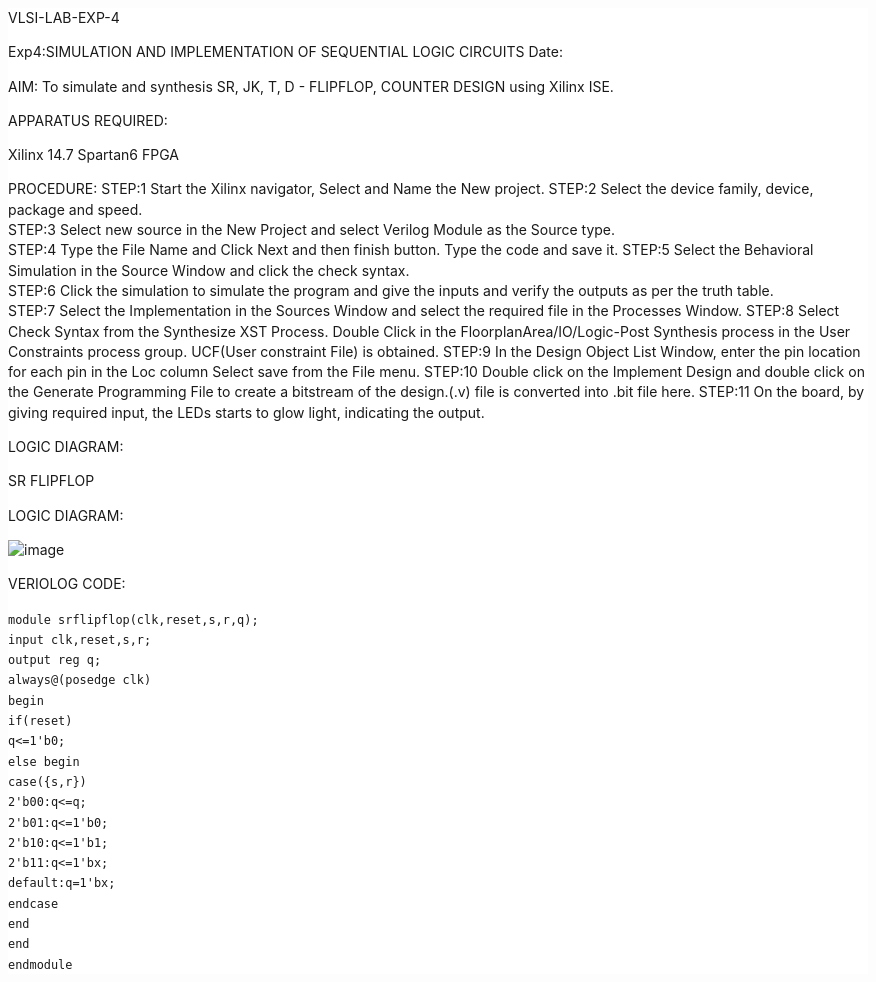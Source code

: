 VLSI-LAB-EXP-4

Exp4:SIMULATION AND IMPLEMENTATION OF SEQUENTIAL LOGIC CIRCUITS
Date:




AIM: 
 To simulate and synthesis SR, JK, T, D - FLIPFLOP, COUNTER DESIGN using Xilinx ISE.

APPARATUS REQUIRED:

Xilinx 14.7
Spartan6 FPGA  


PROCEDURE:
STEP:1  Start  the Xilinx navigator, Select and Name the New project.
STEP:2  Select the device family, device, package and speed.       
STEP:3  Select new source in the New Project and select Verilog Module as the Source type.                       
STEP:4  Type the File Name and Click Next and then finish button. Type the code and save it.
STEP:5  Select the Behavioral Simulation in the Source Window and click the check syntax.                       
STEP:6  Click the simulation to simulate the program and  give the inputs and verify the outputs as per the truth table.               
STEP:7  Select the Implementation in the Sources Window and select the required file in the Processes Window.
STEP:8  Select Check Syntax from the Synthesize  XST Process. Double Click in the  FloorplanArea/IO/Logic-Post Synthesis process in the User Constraints process group. UCF(User constraint File) is obtained. 
STEP:9  In the Design Object List Window, enter the pin location for each pin in the Loc column Select save from the File menu.
STEP:10 Double click on the Implement Design and double click on the Generate Programming File to create a bitstream of the design.(.v) file is converted into .bit file here.
STEP:11  On the board, by giving required input, the LEDs starts to glow light, indicating the output.


LOGIC DIAGRAM:

SR FLIPFLOP

LOGIC DIAGRAM:


![image](https://github.com/navaneethans/VLSI-LAB-EXP-4/assets/6987778/77fb7f38-5649-4778-a987-8468df9ea3c3)


VERIOLOG CODE:
```
module srflipflop(clk,reset,s,r,q);
input clk,reset,s,r;
output reg q;
always@(posedge clk)
begin
if(reset)
q<=1'b0;
else begin
case({s,r})
2'b00:q<=q;
2'b01:q<=1'b0;
2'b10:q<=1'b1;
2'b11:q<=1'bx;
default:q=1'bx;
endcase
end
end
endmodule

```
